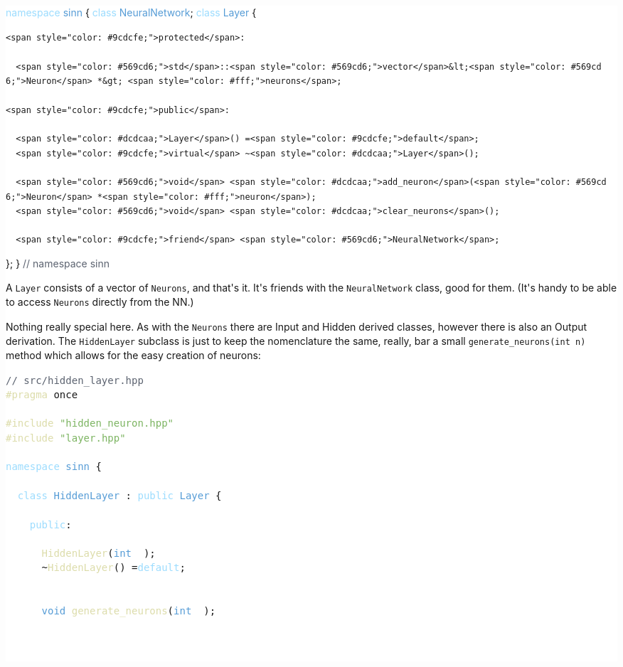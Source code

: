 <span style="color: #9cdcfe;">namespace</span> <span style="color: #569cd6;">sinn</span> {
  <span style="color: #9cdcfe;">class</span> <span style="color: #569cd6;">NeuralNetwork</span>;
  <span style="color: #9cdcfe;">class</span> <span style="color: #569cd6;">Layer</span> {

    <span style="color: #9cdcfe;">protected</span>:

      <span style="color: #569cd6;">std</span>::<span style="color: #569cd6;">vector</span>&lt;<span style="color: #569cd6;">Neuron</span> *&gt; <span style="color: #fff;">neurons</span>;

    <span style="color: #9cdcfe;">public</span>:

      <span style="color: #dcdcaa;">Layer</span>() =<span style="color: #9cdcfe;">default</span>;
      <span style="color: #9cdcfe;">virtual</span> ~<span style="color: #dcdcaa;">Layer</span>();

      <span style="color: #569cd6;">void</span> <span style="color: #dcdcaa;">add_neuron</span>(<span style="color: #569cd6;">Neuron</span> *<span style="color: #fff;">neuron</span>);
      <span style="color: #569cd6;">void</span> <span style="color: #dcdcaa;">clear_neurons</span>();

      <span style="color: #9cdcfe;">friend</span> <span style="color: #569cd6;">NeuralNetwork</span>;

  };
} <span style="color: #5C6370;">// </span><span style="color: #5C6370;">namespace sinn</span>
</pre>

<p>
A <code>Layer</code> consists of a vector of <code>Neurons</code>, and that's it. It's friends with
the <code>NeuralNetwork</code> class, good for them. (It's handy to be able to access
<code>Neurons</code> directly from the NN.)
</p>

<p>
Nothing really special here. As with the <code>Neurons</code> there are Input and Hidden
derived classes, however there is also an Output derivation. The
<code>HiddenLayer</code> subclass is just to keep the nomenclature the same, really, bar
a small <code>generate_neurons(int n)</code> method which allows for the easy creation
of neurons:
</p>

<pre class="src src-C++"><span style="color: #5C6370;">// </span><span style="color: #5C6370;">src/hidden_layer.hpp</span>
<span style="color:  #dcdcaa;">#pragma</span> once

<span style="color:  #dcdcaa;">#include</span> <span style="color: #7cb461;">"hidden_neuron.hpp"</span>
<span style="color:  #dcdcaa;">#include</span> <span style="color: #7cb461;">"layer.hpp"</span>

<span style="color: #9cdcfe;">namespace</span> <span style="color: #569cd6;">sinn</span> {

  <span style="color: #9cdcfe;">class</span> <span style="color: #569cd6;">HiddenLayer</span> : <span style="color: #9cdcfe;">public</span> <span style="color: #569cd6;">Layer</span> {

    <span style="color: #9cdcfe;">public</span>:

      <span style="color: #dcdcaa;">HiddenLayer</span>(<span style="color: #569cd6;">int</span> <span style="color: #fff;">n</span>);
      ~<span style="color: #dcdcaa;">HiddenLayer</span>() =<span style="color: #9cdcfe;">default</span>;


      <span style="color: #569cd6;">void</span> <span style="color: #dcdcaa;">generate_neurons</span>(<span style="color: #569cd6;">int</span> <span style="color: #fff;">n</span>);
